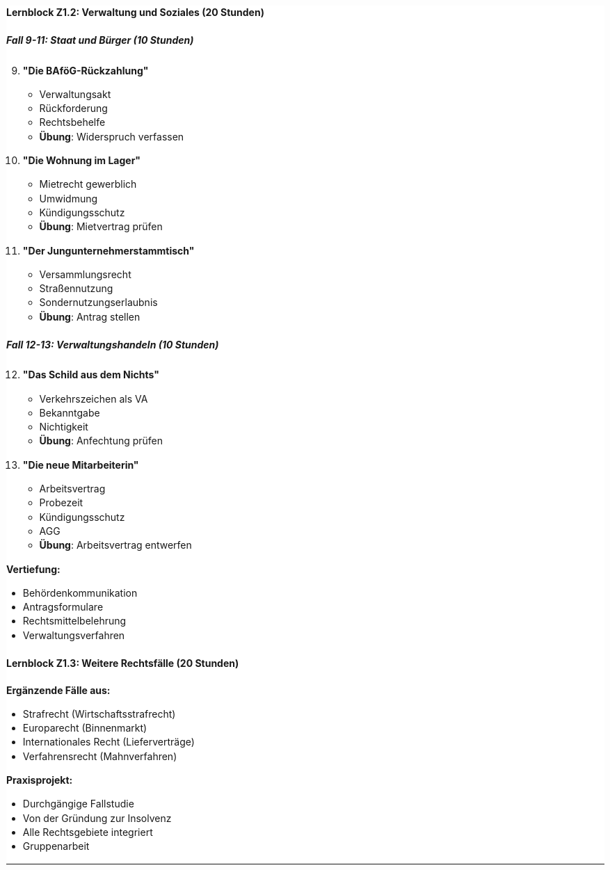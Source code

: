 #### **Lernblock Z1.2: Verwaltung und Soziales** (20 Stunden)

##### **Fall 9-11: Staat und Bürger** (10 Stunden)

9. **"Die BAföG-Rückzahlung"**
   - Verwaltungsakt
   - Rückforderung
   - Rechtsbehelfe
   - **Übung**: Widerspruch verfassen

10. **"Die Wohnung im Lager"**
    - Mietrecht gewerblich
    - Umwidmung
    - Kündigungsschutz
    - **Übung**: Mietvertrag prüfen

11. **"Der Jungunternehmerstammtisch"**
    - Versammlungsrecht
    - Straßennutzung
    - Sondernutzungserlaubnis
    - **Übung**: Antrag stellen

##### **Fall 12-13: Verwaltungshandeln** (10 Stunden)

12. **"Das Schild aus dem Nichts"**
    - Verkehrszeichen als VA
    - Bekanntgabe
    - Nichtigkeit
    - **Übung**: Anfechtung prüfen

13. **"Die neue Mitarbeiterin"**
    - Arbeitsvertrag
    - Probezeit
    - Kündigungsschutz
    - AGG
    - **Übung**: Arbeitsvertrag entwerfen

**Vertiefung:**
- Behördenkommunikation
- Antragsformulare
- Rechtsmittelbelehrung
- Verwaltungsverfahren

#### **Lernblock Z1.3: Weitere Rechtsfälle** (20 Stunden)

**Ergänzende Fälle aus:**
- Strafrecht (Wirtschaftsstrafrecht)
- Europarecht (Binnenmarkt)
- Internationales Recht (Lieferverträge)
- Verfahrensrecht (Mahnverfahren)

**Praxisprojekt:**
- Durchgängige Fallstudie
- Von der Gründung zur Insolvenz
- Alle Rechtsgebiete integriert
- Gruppenarbeit

---